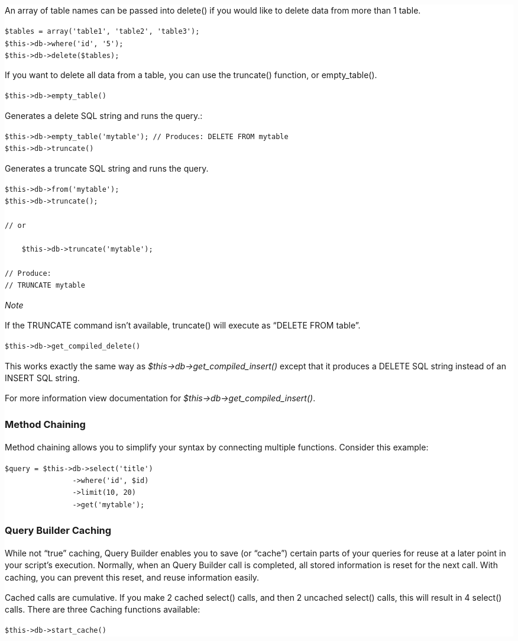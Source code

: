 An array of table names can be passed into delete() if you would like to delete data from more than 1 table.

	$tables = array('table1', 'table2', 'table3');
	$this->db->where('id', '5');
	$this->db->delete($tables);

If you want to delete all data from a table, you can use the truncate() function, or empty_table().

	$this->db->empty_table()

Generates a delete SQL string and runs the query.:

	$this->db->empty_table('mytable'); // Produces: DELETE FROM mytable
	$this->db->truncate()

Generates a truncate SQL string and runs the query.

	$this->db->from('mytable');
	$this->db->truncate();

	// or
	
		$this->db->truncate('mytable');
	
	// Produce:
	// TRUNCATE mytable

*Note*

If the TRUNCATE command isn’t available, truncate() will execute as “DELETE FROM table”.

	$this->db->get_compiled_delete()

This works exactly the same way as *$this->db->get_compiled_insert()* except that it produces a DELETE SQL string instead of an INSERT SQL string.

For more information view documentation for *$this->db->get_compiled_insert()*.

### Method Chaining ###

Method chaining allows you to simplify your syntax by connecting multiple functions. Consider this example:

	$query = $this->db->select('title')
	                ->where('id', $id)
	                ->limit(10, 20)
	                ->get('mytable');

### Query Builder Caching ###

While not “true” caching, Query Builder enables you to save (or “cache”) certain parts of your queries for reuse at a later point in your script’s execution. Normally, when an Query Builder call is completed, all stored information is reset for the next call. With caching, you can prevent this reset, and reuse information easily.

Cached calls are cumulative. If you make 2 cached select() calls, and then 2 uncached select() calls, this will result in 4 select() calls. There are three Caching functions available:

	$this->db->start_cache()

